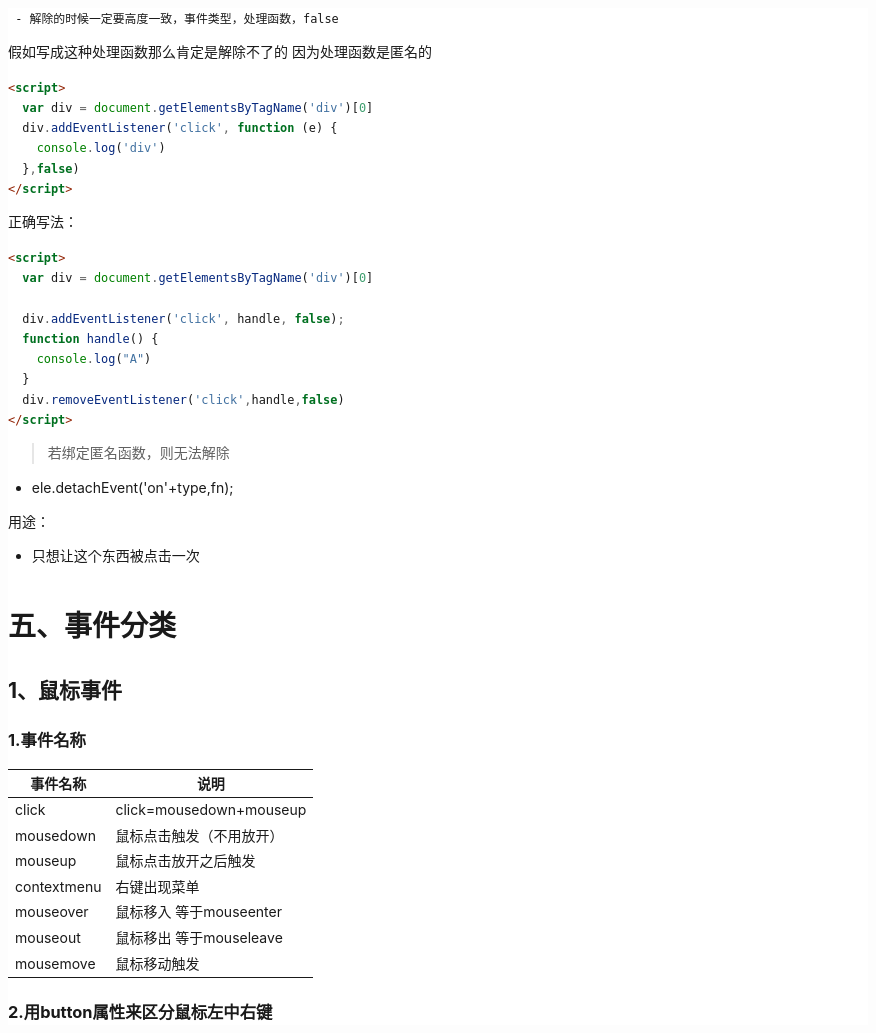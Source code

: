      - 解除的时候一定要高度一致，事件类型，处理函数，false

假如写成这种处理函数那么肯定是解除不了的 因为处理函数是匿名的
```html
<script>
  var div = document.getElementsByTagName('div')[0]
  div.addEventListener('click', function (e) {
    console.log('div')
  },false)
</script>
```
正确写法：
```html
<script>
  var div = document.getElementsByTagName('div')[0]

  div.addEventListener('click', handle, false);
  function handle() {
    console.log("A")
  }
  div.removeEventListener('click',handle,false)
</script>
```

>若绑定匿名函数，则无法解除

 - ele.detachEvent('on'+type,fn);

用途： 
- 只想让这个东西被点击一次 





# 五、事件分类
## 1、鼠标事件
### 1.事件名称
|事件名称 | 说明 |
|--|--|
|click  |  click=mousedown+mouseup  |
|mousedown| 鼠标点击触发（不用放开）|
|mouseup|鼠标点击放开之后触发|
|contextmenu| 右键出现菜单|
|mouseover|鼠标移入 等于mouseenter|
|mouseout|鼠标移出 等于mouseleave|
|mousemove|鼠标移动触发|
### 2.用button属性来区分鼠标左中右键
